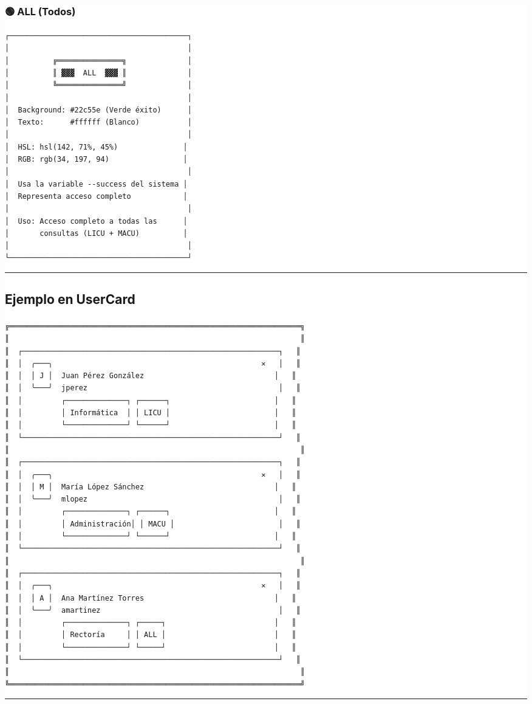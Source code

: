 ### 🟢 ALL (Todos)
```
┌─────────────────────────────────────────┐
│                                         │
│          ╔═══════════════╗              │
│          ║ ▓▓▓  ALL  ▓▓▓ ║              │
│          ╚═══════════════╝              │
│                                         │
│  Background: #22c55e (Verde éxito)      │
│  Texto:      #ffffff (Blanco)           │
│                                         │
│  HSL: hsl(142, 71%, 45%)               │
│  RGB: rgb(34, 197, 94)                 │
│                                         │
│  Usa la variable --success del sistema │
│  Representa acceso completo            │
│                                         │
│  Uso: Acceso completo a todas las      │
│       consultas (LICU + MACU)          │
│                                         │
└─────────────────────────────────────────┘
```

---

## Ejemplo en UserCard

```
╔═══════════════════════════════════════════════════════════════════╗
║                                                                   ║
║  ┌───────────────────────────────────────────────────────────┐   ║
║  │  ╭───╮                                                ✕   │   ║
║  │  │ J │  Juan Pérez González                              │   ║
║  │  ╰───╯  jperez                                            │   ║
║  │         ┌──────────────┐ ┌──────┐                        │   ║
║  │         │ Informática  │ │ LICU │                        │   ║
║  │         └──────────────┘ └──────┘                        │   ║
║  └───────────────────────────────────────────────────────────┘   ║
║                                                                   ║
║  ┌───────────────────────────────────────────────────────────┐   ║
║  │  ╭───╮                                                ✕   │   ║
║  │  │ M │  María López Sánchez                              │   ║
║  │  ╰───╯  mlopez                                            │   ║
║  │         ┌──────────────┐ ┌──────┐                        │   ║
║  │         │ Administración│ │ MACU │                        │   ║
║  │         └──────────────┘ └──────┘                        │   ║
║  └───────────────────────────────────────────────────────────┘   ║
║                                                                   ║
║  ┌───────────────────────────────────────────────────────────┐   ║
║  │  ╭───╮                                                ✕   │   ║
║  │  │ A │  Ana Martínez Torres                              │   ║
║  │  ╰───╯  amartinez                                         │   ║
║  │         ┌──────────────┐ ┌─────┐                         │   ║
║  │         │ Rectoría     │ │ ALL │                         │   ║
║  │         └──────────────┘ └─────┘                         │   ║
║  └───────────────────────────────────────────────────────────┘   ║
║                                                                   ║
╚═══════════════════════════════════════════════════════════════════╝
```

---